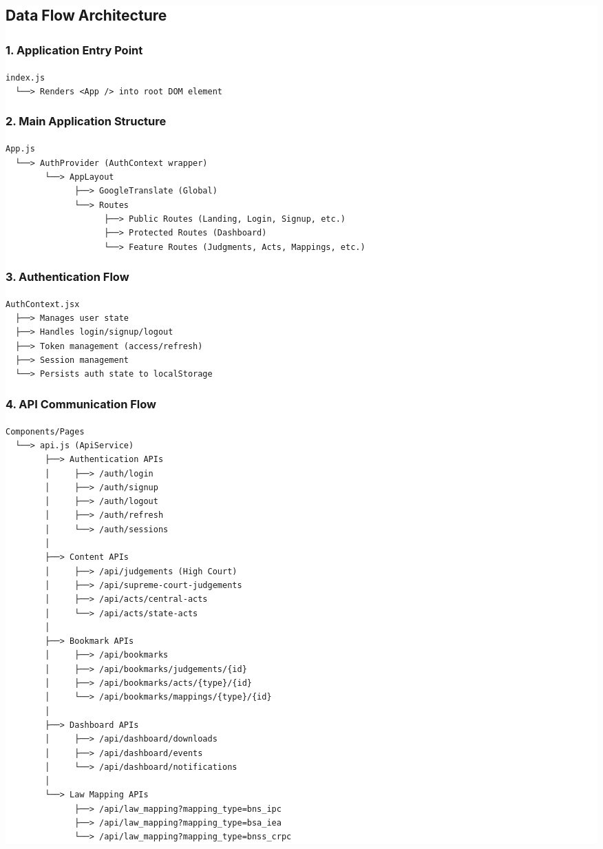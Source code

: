 ## Data Flow Architecture

### 1. **Application Entry Point**
```
index.js
  └──> Renders <App /> into root DOM element
```

### 2. **Main Application Structure**
```
App.js
  └──> AuthProvider (AuthContext wrapper)
        └──> AppLayout
              ├──> GoogleTranslate (Global)
              └──> Routes
                    ├──> Public Routes (Landing, Login, Signup, etc.)
                    ├──> Protected Routes (Dashboard)
                    └──> Feature Routes (Judgments, Acts, Mappings, etc.)
```

### 3. **Authentication Flow**
```
AuthContext.jsx
  ├──> Manages user state
  ├──> Handles login/signup/logout
  ├──> Token management (access/refresh)
  ├──> Session management
  └──> Persists auth state to localStorage
```

### 4. **API Communication Flow**
```
Components/Pages
  └──> api.js (ApiService)
        ├──> Authentication APIs
        │     ├──> /auth/login
        │     ├──> /auth/signup
        │     ├──> /auth/logout
        │     ├──> /auth/refresh
        │     └──> /auth/sessions
        │
        ├──> Content APIs
        │     ├──> /api/judgements (High Court)
        │     ├──> /api/supreme-court-judgements
        │     ├──> /api/acts/central-acts
        │     └──> /api/acts/state-acts
        │
        ├──> Bookmark APIs
        │     ├──> /api/bookmarks
        │     ├──> /api/bookmarks/judgements/{id}
        │     ├──> /api/bookmarks/acts/{type}/{id}
        │     └──> /api/bookmarks/mappings/{type}/{id}
        │
        ├──> Dashboard APIs
        │     ├──> /api/dashboard/downloads
        │     ├──> /api/dashboard/events
        │     └──> /api/dashboard/notifications
        │
        └──> Law Mapping APIs
              ├──> /api/law_mapping?mapping_type=bns_ipc
              ├──> /api/law_mapping?mapping_type=bsa_iea
              └──> /api/law_mapping?mapping_type=bnss_crpc
```